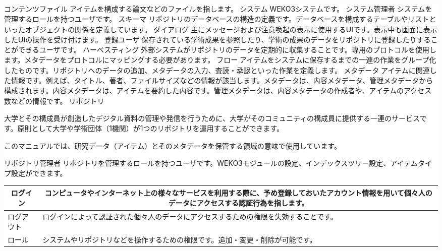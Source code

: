 <td>コンテンツファイル</td>
<td>アイテムを構成する論文などのファイルを指します。</td>
</tr>
<tr class="odd">
<td>システム</td>
<td>WEKO3システムです。</td>
</tr>
<tr class="even">
<td>システム管理者</td>
<td>システムを管理するロールを持つユーザです。</td>
</tr>
<tr class="odd">
<td>スキーマ</td>
<td>リポジトリのデータベースの構造の定義です。データベースを構成するテーブルやリストといったオブジェクトの関係を定義しています。</td>
</tr>
<tr class="even">
<td>ダイアログ</td>
<td>主にメッセージおよび注意喚起の表示に使用するUIです。表示中も画面に表示したUIの操作を受け付けます。</td>
</tr>
<tr class="odd">
<td>登録ユーザ</td>
<td>保存されている学術成果を参照したり、学術の成果のデータをリポジトリに登録したりすることができるユーザです。</td>
</tr>
<tr class="even">
<td>ハーベスティング</td>
<td>外部システムがリポジトリのデータを定期的に収集することです。専用のプロトコルを使用します。メタデータをプロトコルにマッピングする必要があります。</td>
</tr>
<tr class="odd">
<td>フロー</td>
<td>アイテムをシステムに保存するまでの一連の作業をグループ化したものです。リポジトリへのデータの追加、メタデータの入力、査読・承認といった作業を定義します。</td>
</tr>
<tr class="even">
<td>メタデータ</td>
<td>アイテムに関連した情報です。例えば、タイトル、著者、ファイルサイズなどの情報が該当します。メタデータは、内容メタデータ、管理メタデータから構成されます。内容メタデータは、アイテムを要約した内容です。管理メタデータは、内容メタデータの作成者や、アイテムのアクセス数などの情報です。</td>
</tr>
<tr class="odd">
<td>リポジトリ</td>
<td><p>大学とその構成員が創造したデジタル資料の管理や発信を行うために、大学がそのコミュニティの構成員に提供する一連のサービスです。原則として大学や学術団体（1機関）が1つのリポジトリを運用することができます。</p>
<p>このマニュアルでは、研究データ（アイテム）とそのメタデータを保管する領域の意味で使用しています。</p></td>
</tr>
<tr class="even">
<td>リポジトリ管理者</td>
<td>リポジトリを管理するロールを持つユーザです。WEKO3モジュールの設定、インデックスツリー設定、アイテムタイプ設定ができます。</td>
</tr>
</tbody>
</table>

<table>
<thead>
<tr class="header">
<th>ログイン</th>
<th>コンピュータやインターネット上の様々なサービスを利用する際に、予め登録しておいたアカウント情報を用いて個々人のデータにアクセスする認証行為を指します。</th>
</tr>
</thead>
<tbody>
<tr class="odd">
<td>ログアウト</td>
<td>ログインによって認証された個々人のデータにアクセスするための権限を失効することです。</td>
</tr>
<tr class="even">
<td>ロール</td>
<td>システムやリポジトリなどを操作するための権限です。追加・変更・削除が可能です。</td>
